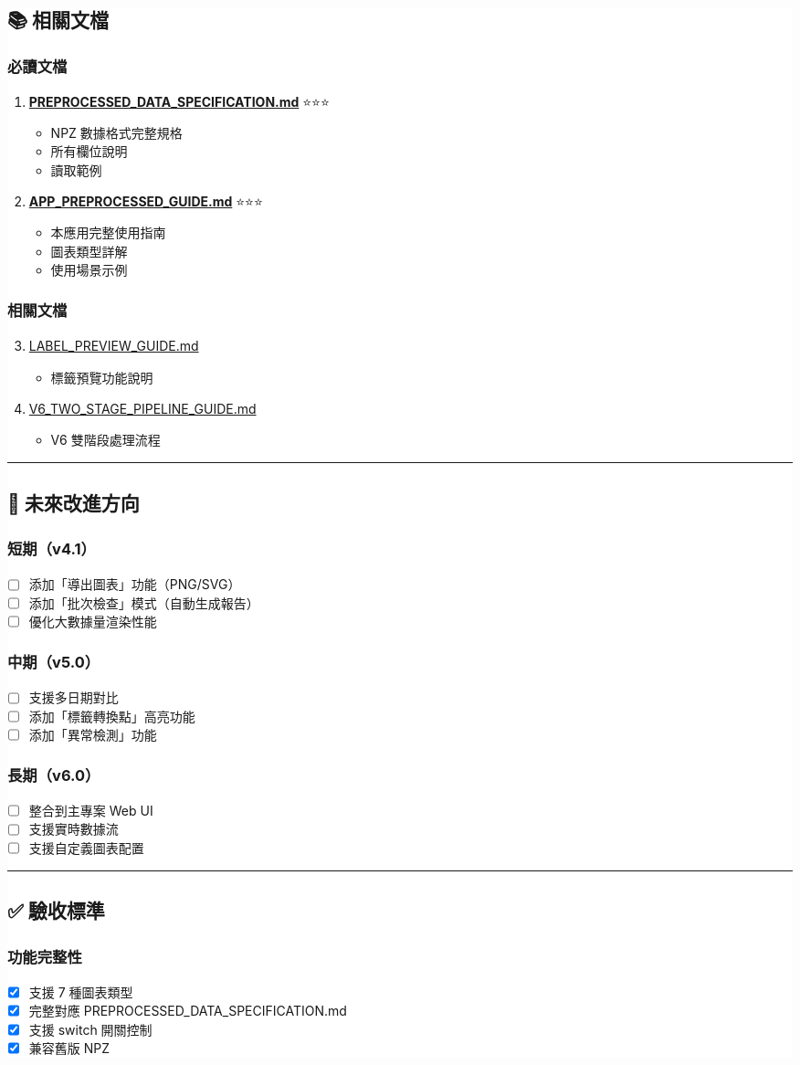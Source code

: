 
## 📚 相關文檔

### 必讀文檔

1. **[PREPROCESSED_DATA_SPECIFICATION.md](PREPROCESSED_DATA_SPECIFICATION.md)** ⭐⭐⭐
   - NPZ 數據格式完整規格
   - 所有欄位說明
   - 讀取範例

2. **[APP_PREPROCESSED_GUIDE.md](../label_viewer/APP_PREPROCESSED_GUIDE.md)** ⭐⭐⭐
   - 本應用完整使用指南
   - 圖表類型詳解
   - 使用場景示例

### 相關文檔

3. [LABEL_PREVIEW_GUIDE.md](LABEL_PREVIEW_GUIDE.md)
   - 標籤預覽功能說明

4. [V6_TWO_STAGE_PIPELINE_GUIDE.md](V6_TWO_STAGE_PIPELINE_GUIDE.md)
   - V6 雙階段處理流程

---

## 🔮 未來改進方向

### 短期（v4.1）

- [ ] 添加「導出圖表」功能（PNG/SVG）
- [ ] 添加「批次檢查」模式（自動生成報告）
- [ ] 優化大數據量渲染性能

### 中期（v5.0）

- [ ] 支援多日期對比
- [ ] 添加「標籤轉換點」高亮功能
- [ ] 添加「異常檢測」功能

### 長期（v6.0）

- [ ] 整合到主專案 Web UI
- [ ] 支援實時數據流
- [ ] 支援自定義圖表配置

---

## ✅ 驗收標準

### 功能完整性

- [x] 支援 7 種圖表類型
- [x] 完整對應 PREPROCESSED_DATA_SPECIFICATION.md
- [x] 支援 switch 開關控制
- [x] 兼容舊版 NPZ
